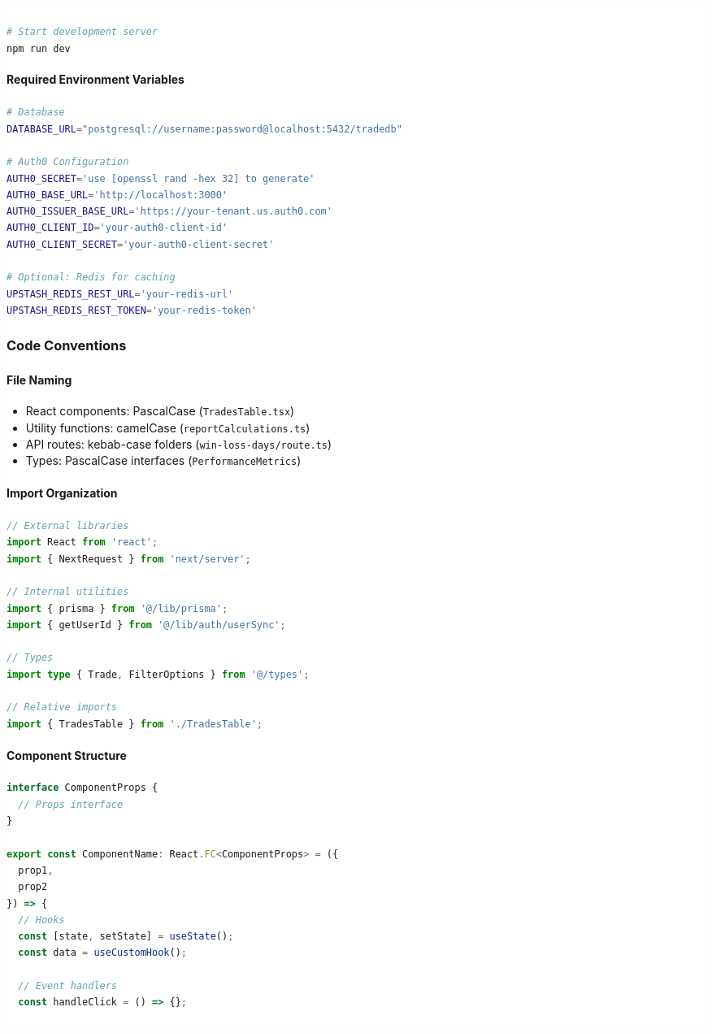 ```bash

# Start development server
npm run dev
```

#### Required Environment Variables
```bash
# Database
DATABASE_URL="postgresql://username:password@localhost:5432/tradedb"

# Auth0 Configuration  
AUTH0_SECRET='use [openssl rand -hex 32] to generate'
AUTH0_BASE_URL='http://localhost:3000'
AUTH0_ISSUER_BASE_URL='https://your-tenant.us.auth0.com'
AUTH0_CLIENT_ID='your-auth0-client-id'
AUTH0_CLIENT_SECRET='your-auth0-client-secret'

# Optional: Redis for caching
UPSTASH_REDIS_REST_URL='your-redis-url'
UPSTASH_REDIS_REST_TOKEN='your-redis-token'
```

### Code Conventions

#### File Naming
- React components: PascalCase (`TradesTable.tsx`)
- Utility functions: camelCase (`reportCalculations.ts`)
- API routes: kebab-case folders (`win-loss-days/route.ts`)
- Types: PascalCase interfaces (`PerformanceMetrics`)

#### Import Organization
```typescript
// External libraries
import React from 'react';
import { NextRequest } from 'next/server';

// Internal utilities
import { prisma } from '@/lib/prisma';
import { getUserId } from '@/lib/auth/userSync';

// Types
import type { Trade, FilterOptions } from '@/types';

// Relative imports
import { TradesTable } from './TradesTable';
```

#### Component Structure
```typescript
interface ComponentProps {
  // Props interface
}

export const ComponentName: React.FC<ComponentProps> = ({ 
  prop1, 
  prop2 
}) => {
  // Hooks
  const [state, setState] = useState();
  const data = useCustomHook();
  
  // Event handlers
  const handleClick = () => {};
  
```